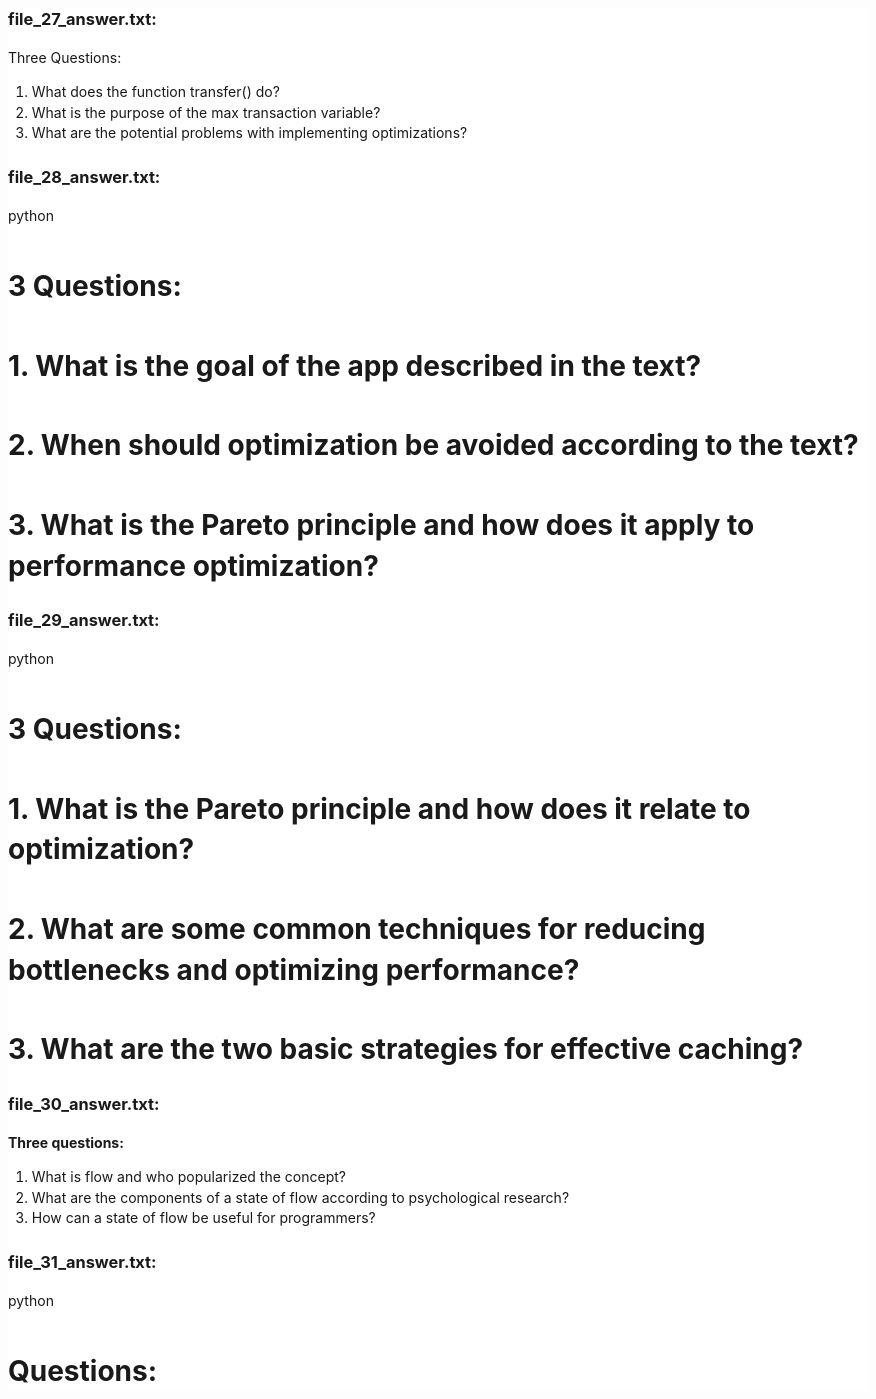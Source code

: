 ### file_27_answer.txt:
Three Questions:
1. What does the function transfer() do? 
2. What is the purpose of the max transaction variable? 
3. What are the potential problems with implementing optimizations?


### file_28_answer.txt:
python
# 3 Questions:
# 1. What is the goal of the app described in the text?
# 2. When should optimization be avoided according to the text?
# 3. What is the Pareto principle and how does it apply to performance optimization?

### file_29_answer.txt:
python
# 3 Questions:
# 1. What is the Pareto principle and how does it relate to optimization?
# 2. What are some common techniques for reducing bottlenecks and optimizing performance?
# 3. What are the two basic strategies for effective caching?




### file_30_answer.txt:
**Three questions:**

1. What is flow and who popularized the concept?
2. What are the components of a state of flow according to psychological research?
3. How can a state of flow be useful for programmers?

### file_31_answer.txt:
python
# Questions:

